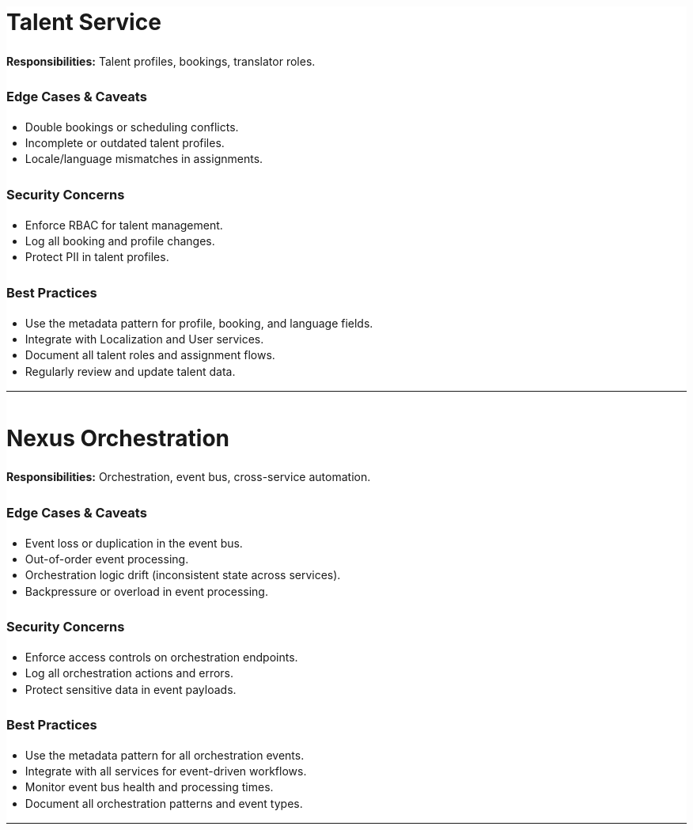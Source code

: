 # Talent Service

**Responsibilities:** Talent profiles, bookings, translator roles.

### Edge Cases & Caveats

- Double bookings or scheduling conflicts.
- Incomplete or outdated talent profiles.
- Locale/language mismatches in assignments.

### Security Concerns

- Enforce RBAC for talent management.
- Log all booking and profile changes.
- Protect PII in talent profiles.

### Best Practices

- Use the metadata pattern for profile, booking, and language fields.
- Integrate with Localization and User services.
- Document all talent roles and assignment flows.
- Regularly review and update talent data.

---

# Nexus Orchestration

**Responsibilities:** Orchestration, event bus, cross-service automation.

### Edge Cases & Caveats

- Event loss or duplication in the event bus.
- Out-of-order event processing.
- Orchestration logic drift (inconsistent state across services).
- Backpressure or overload in event processing.

### Security Concerns

- Enforce access controls on orchestration endpoints.
- Log all orchestration actions and errors.
- Protect sensitive data in event payloads.

### Best Practices

- Use the metadata pattern for all orchestration events.
- Integrate with all services for event-driven workflows.
- Monitor event bus health and processing times.
- Document all orchestration patterns and event types.

---
